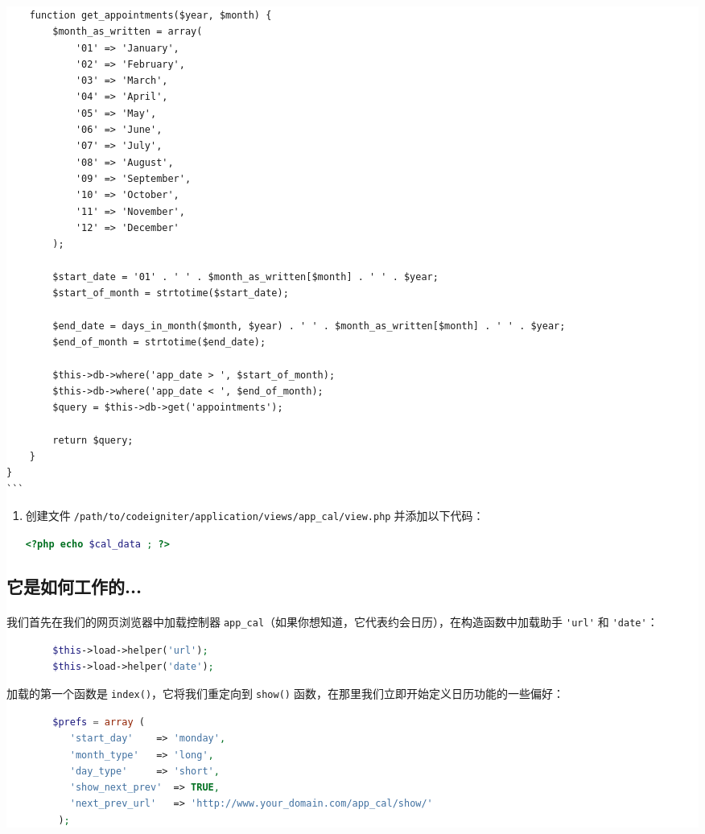         function get_appointments($year, $month) {
            $month_as_written = array(
                '01' => 'January',
                '02' => 'February',
                '03' => 'March',
                '04' => 'April',
                '05' => 'May',
                '06' => 'June',
                '07' => 'July',
                '08' => 'August',
                '09' => 'September',
                '10' => 'October',
                '11' => 'November',
                '12' => 'December'
            );

            $start_date = '01' . ' ' . $month_as_written[$month] . ' ' . $year;
            $start_of_month = strtotime($start_date);

            $end_date = days_in_month($month, $year) . ' ' . $month_as_written[$month] . ' ' . $year;
            $end_of_month = strtotime($end_date);

            $this->db->where('app_date > ', $start_of_month);
            $this->db->where('app_date < ', $end_of_month);
            $query = $this->db->get('appointments');

            return $query;
        }
    }
    ```

1.  创建文件 `/path/to/codeigniter/application/views/app_cal/view.php` 并添加以下代码：

    ```php
    <?php echo $cal_data ; ?>
    ```

## 它是如何工作的…

我们首先在我们的网页浏览器中加载控制器 `app_cal`（如果你想知道，它代表约会日历），在构造函数中加载助手 `'url'` 和 `'date'`：

```php
        $this->load->helper('url');
        $this->load->helper('date');
```

加载的第一个函数是 `index()`，它将我们重定向到 `show()` 函数，在那里我们立即开始定义日历功能的一些偏好：

```php
        $prefs = array (
           'start_day'    => 'monday',
           'month_type'   => 'long',
           'day_type'     => 'short',
           'show_next_prev'  => TRUE,
           'next_prev_url'   => 'http://www.your_domain.com/app_cal/show/'
         );
```
